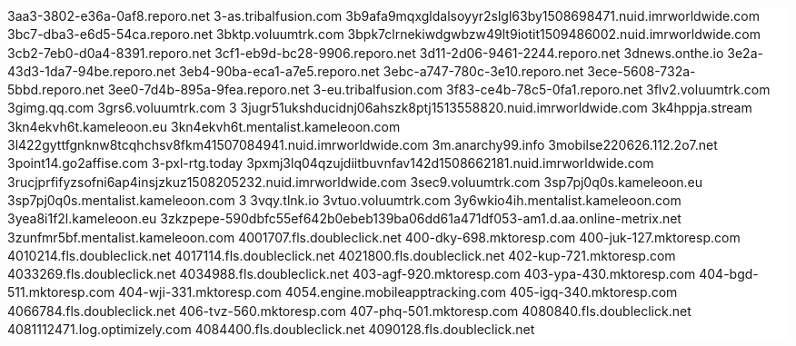 3aa3-3802-e36a-0af8.reporo.net
3-as.tribalfusion.com
3b9afa9mqxgldalsoyyr2slgl63by1508698471.nuid.imrworldwide.com
3bc7-dba3-e6d5-54ca.reporo.net
3bktp.voluumtrk.com
3bpk7clrnekiwdgwbzw49lt9iotit1509486002.nuid.imrworldwide.com
3cb2-7eb0-d0a4-8391.reporo.net
3cf1-eb9d-bc28-9906.reporo.net
3d11-2d06-9461-2244.reporo.net
3dnews.onthe.io
3e2a-43d3-1da7-94be.reporo.net
3eb4-90ba-eca1-a7e5.reporo.net
3ebc-a747-780c-3e10.reporo.net
3ece-5608-732a-5bbd.reporo.net
3ee0-7d4b-895a-9fea.reporo.net
3-eu.tribalfusion.com
3f83-ce4b-78c5-0fa1.reporo.net
3flv2.voluumtrk.com
3gimg.qq.com
3grs6.voluumtrk.com
3
3jugr51ukshducidnj06ahszk8ptj1513558820.nuid.imrworldwide.com
3k4hppja.stream
3kn4ekvh6t.kameleoon.eu
3kn4ekvh6t.mentalist.kameleoon.com
3l422gyttfgnknw8tcqhchsv8fkm41507084941.nuid.imrworldwide.com
3m.anarchy99.info
3mobilse220626.112.2o7.net
3point14.go2affise.com
3-pxl-rtg.today
3pxmj3lq04qzujdiitbuvnfav142d1508662181.nuid.imrworldwide.com
3rucjprfifyzsofni6ap4insjzkuz1508205232.nuid.imrworldwide.com
3sec9.voluumtrk.com
3sp7pj0q0s.kameleoon.eu
3sp7pj0q0s.mentalist.kameleoon.com
3
3vqy.tlnk.io
3vtuo.voluumtrk.com
3y6wkio4ih.mentalist.kameleoon.com
3yea8i1f2l.kameleoon.eu
3zkzpepe-590dbfc55ef642b0ebeb139ba06dd61a471df053-am1.d.aa.online-metrix.net
3zunfmr5bf.mentalist.kameleoon.com
4001707.fls.doubleclick.net
400-dky-698.mktoresp.com
400-juk-127.mktoresp.com
4010214.fls.doubleclick.net
4017114.fls.doubleclick.net
4021800.fls.doubleclick.net
402-kup-721.mktoresp.com
4033269.fls.doubleclick.net
4034988.fls.doubleclick.net
403-agf-920.mktoresp.com
403-ypa-430.mktoresp.com
404-bgd-511.mktoresp.com
404-wji-331.mktoresp.com
4054.engine.mobileapptracking.com
405-igq-340.mktoresp.com
4066784.fls.doubleclick.net
406-tvz-560.mktoresp.com
407-phq-501.mktoresp.com
4080840.fls.doubleclick.net
4081112471.log.optimizely.com
4084400.fls.doubleclick.net
4090128.fls.doubleclick.net